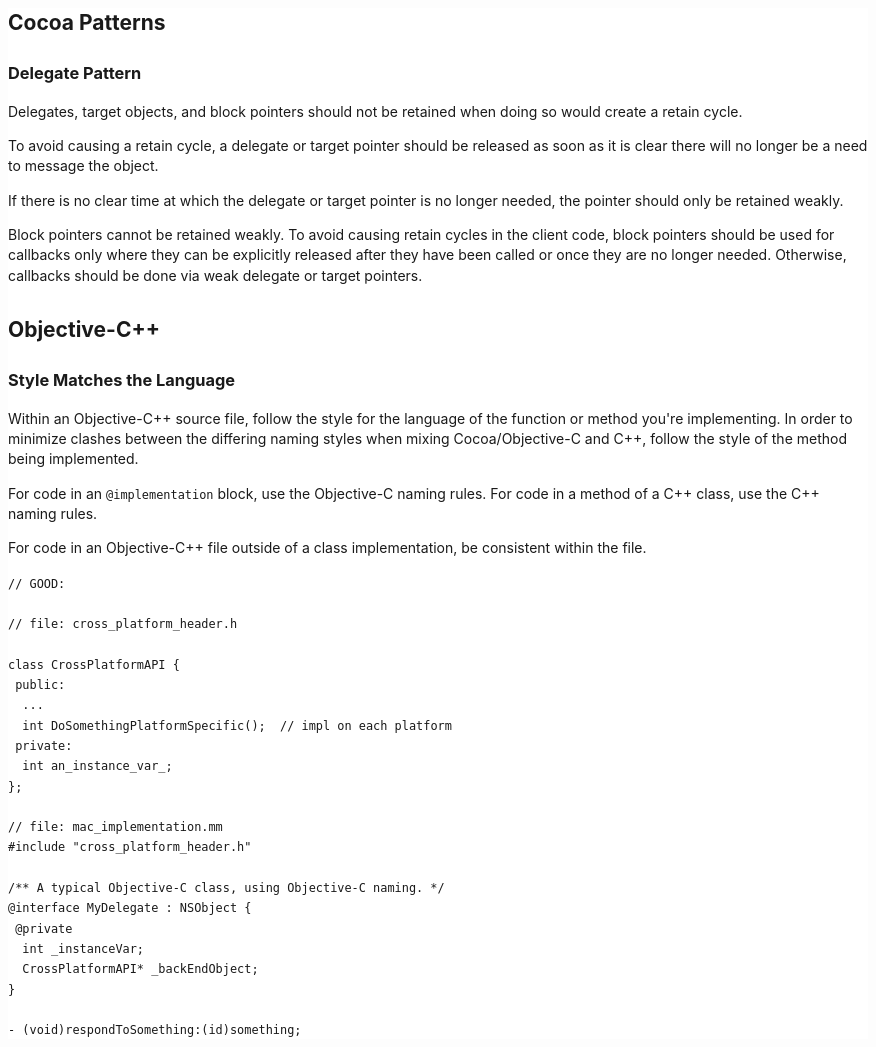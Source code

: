 <a id="Cocoa_Patterns"></a>

## Cocoa Patterns

<a id="Delegate_Pattern"></a>

### Delegate Pattern

Delegates, target objects, and block pointers should not be retained when doing
so would create a retain cycle.

To avoid causing a retain cycle, a delegate or target pointer should be released
as soon as it is clear there will no longer be a need to message the object.

If there is no clear time at which the delegate or target pointer is no longer
needed, the pointer should only be retained weakly.

Block pointers cannot be retained weakly. To avoid causing retain cycles in the
client code, block pointers should be used for callbacks only where they can be
explicitly released after they have been called or once they are no longer
needed. Otherwise, callbacks should be done via weak delegate or target
pointers.

<a id="Objective-C++"></a>

## Objective-C++

<a id="Style_Matches_the_Language"></a>

### Style Matches the Language

Within an Objective-C++ source file, follow the style for the language of the
function or method you're implementing. In order to minimize clashes between the
differing naming styles when mixing Cocoa/Objective-C and C++, follow the style
of the method being implemented.

For code in an `@implementation` block, use the Objective-C naming rules. For
code in a method of a C++ class, use the C++ naming rules.

For code in an Objective-C++ file outside of a class implementation, be
consistent within the file.

```objectivec++
// GOOD:

// file: cross_platform_header.h

class CrossPlatformAPI {
 public:
  ...
  int DoSomethingPlatformSpecific();  // impl on each platform
 private:
  int an_instance_var_;
};

// file: mac_implementation.mm
#include "cross_platform_header.h"

/** A typical Objective-C class, using Objective-C naming. */
@interface MyDelegate : NSObject {
 @private
  int _instanceVar;
  CrossPlatformAPI* _backEndObject;
}

- (void)respondToSomething:(id)something;

```